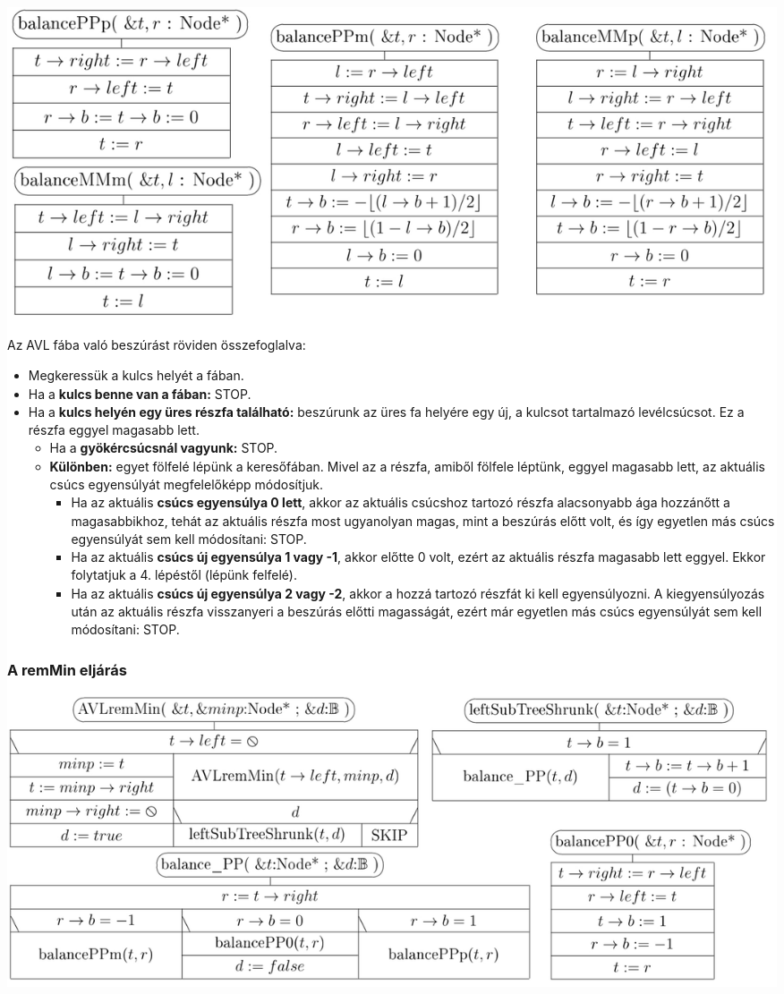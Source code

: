 <img src="./img/15_algo/avl_stuk_forgatasok.png" width="850"/>

Az AVL fába való beszúrást röviden összefoglalva:

- Megkeressük a kulcs helyét a fában.
- Ha a **kulcs benne van a fában:** STOР.
- Ha a **kulcs helyén egy üres részfa található:** beszúrunk az üres fa helyére egy új, a kulcsot tartalmazó levélcsúcsot. Ez a részfa eggyel magasabb lett.
  - Ha a **gyökércsúcsnál vagyunk:** STOP.
  - **Különben:** egyet fölfelé lépünk a keresőfában. Mivel az a részfa, amiből fölfele léptünk, eggyel magasabb lett, az aktuális csúcs egyensúlyát megfelelőképp módosítjuk.
    - Ha az aktuális **csúcs egyensúlya 0 lett**, akkor az aktuális csúcshoz tartozó részfa alacsonyabb ága hozzánőtt a magasabbikhoz, tehát az aktuális részfa most ugyanolyan magas, mint a beszúrás előtt volt, és így egyetlen más csúcs egyensúlyát sem kell módosítani: STOP.
     - Ha az aktuális **csúcs új egyensúlya 1 vagy -1**, akkor előtte 0 volt, ezért az aktuális részfa magasabb lett eggyel. Ekkor folytatjuk a 4. lépéstől (lépünk felfelé).
     - Ha az aktuális **csúcs új egyensúlya 2 vagy -2**, akkor a hozzá tartozó részfát ki kell egyensúlyozni. A kiegyensúlyozás után az aktuális részfa visszanyeri a beszúrás előtti magasságát, ezért már egyetlen más csúcs egyensúlyát sem kell módosítani: STOP.

### A remMin eljárás
<img src="./img/15_algo/avl_stuk_remmin.png" width="850"/>
